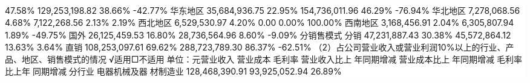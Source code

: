 47.58%
129,253,198.82
38.66%
-42.77%
华东地区
35,684,936.75
22.95%
154,736,011.96
46.29%
-76.94%
华北地区
7,278,068.56
4.68%
7,122,268.56
2.13%
2.19%
西北地区
6,529,530.97
4.20%
0.00
0.00%
100.00%
西南地区
3,168,456.91
2.04%
6,305,807.94
1.89%
-49.75%
国外
26,125,459.53
16.80%
28,736,564.96
8.60%
-9.09%
分销售模式
分销
47,231,887.43
30.38%
45,572,864.12
13.63%
3.64%
直销
108,253,097.61
69.62%
288,723,789.30
86.37%
-62.51%
（2）占公司营业收入或营业利润10%以上的行业、产品、地区、销售模式的情况
√适用□不适用
单位：元营业收入
营业成本
毛利率
营业收入比上
年同期增减
营业成本比上
年同期增减
毛利率比上年
同期增减
分行业
电器机械及器
材制造业
128,468,390.91
93,925,052.94
26.89%